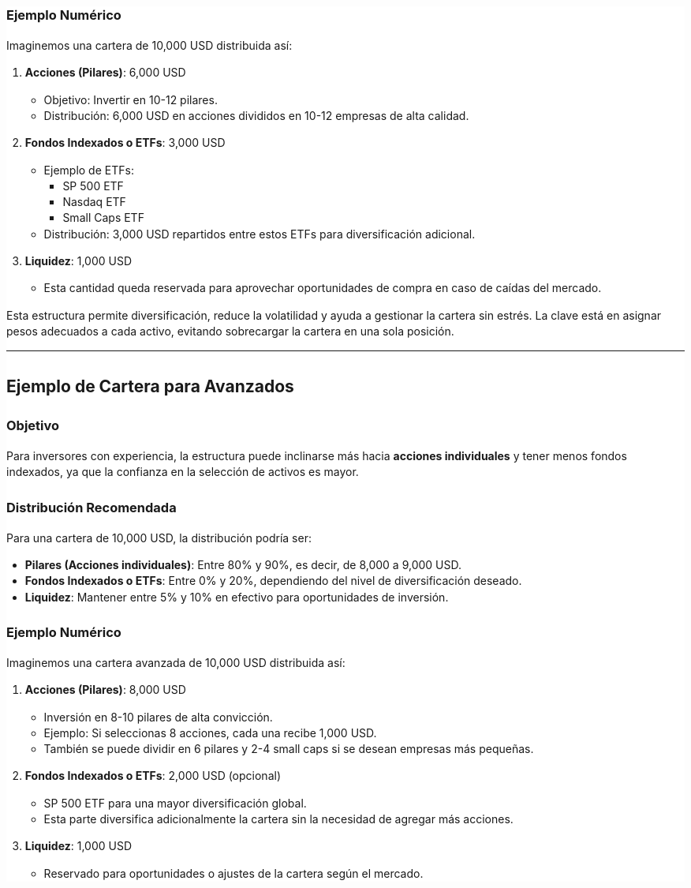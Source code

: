 ### Ejemplo Numérico

Imaginemos una cartera de 10,000 USD distribuida así:

1. **Acciones (Pilares)**: 6,000 USD
   - Objetivo: Invertir en 10-12 pilares.
   - Distribución: 6,000 USD en acciones divididos en 10-12 empresas de alta calidad.
   
2. **Fondos Indexados o ETFs**: 3,000 USD
   - Ejemplo de ETFs: 
     - SP 500 ETF
     - Nasdaq ETF
     - Small Caps ETF
   - Distribución: 3,000 USD repartidos entre estos ETFs para diversificación adicional.

3. **Liquidez**: 1,000 USD
   - Esta cantidad queda reservada para aprovechar oportunidades de compra en caso de caídas del mercado.

Esta estructura permite diversificación, reduce la volatilidad y ayuda a gestionar la cartera sin estrés. La clave está en asignar pesos adecuados a cada activo, evitando sobrecargar la cartera en una sola posición.

---

## Ejemplo de Cartera para Avanzados

### Objetivo

Para inversores con experiencia, la estructura puede inclinarse más hacia **acciones individuales** y tener menos fondos indexados, ya que la confianza en la selección de activos es mayor.

### Distribución Recomendada

Para una cartera de 10,000 USD, la distribución podría ser:

- **Pilares (Acciones individuales)**: Entre 80% y 90%, es decir, de 8,000 a 9,000 USD.
- **Fondos Indexados o ETFs**: Entre 0% y 20%, dependiendo del nivel de diversificación deseado.
- **Liquidez**: Mantener entre 5% y 10% en efectivo para oportunidades de inversión.

### Ejemplo Numérico

Imaginemos una cartera avanzada de 10,000 USD distribuida así:

1. **Acciones (Pilares)**: 8,000 USD
   - Inversión en 8-10 pilares de alta convicción.
   - Ejemplo: Si seleccionas 8 acciones, cada una recibe 1,000 USD.
   - También se puede dividir en 6 pilares y 2-4 small caps si se desean empresas más pequeñas.

2. **Fondos Indexados o ETFs**: 2,000 USD (opcional)
   - SP 500 ETF para una mayor diversificación global.
   - Esta parte diversifica adicionalmente la cartera sin la necesidad de agregar más acciones.

3. **Liquidez**: 1,000 USD
   - Reservado para oportunidades o ajustes de la cartera según el mercado.
